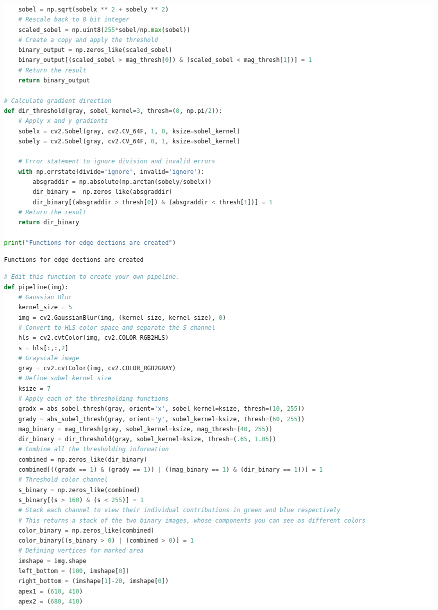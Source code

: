 ```python
    sobel = np.sqrt(sobelx ** 2 + sobely ** 2)
    # Rescale back to 8 bit integer
    scaled_sobel = np.uint8(255*sobel/np.max(sobel))
    # Create a copy and apply the threshold
    binary_output = np.zeros_like(scaled_sobel)
    binary_output[(scaled_sobel > mag_thresh[0]) & (scaled_sobel < mag_thresh[1])] = 1
    # Return the result
    return binary_output

# Calculate gradient direction
def dir_threshold(gray, sobel_kernel=3, thresh=(0, np.pi/2)):
    # Apply x and y gradients
    sobelx = cv2.Sobel(gray, cv2.CV_64F, 1, 0, ksize=sobel_kernel)
    sobely = cv2.Sobel(gray, cv2.CV_64F, 0, 1, ksize=sobel_kernel)
    
    # Error statement to ignore division and invalid errors
    with np.errstate(divide='ignore', invalid='ignore'):
        absgraddir = np.absolute(np.arctan(sobely/sobelx))
        dir_binary =  np.zeros_like(absgraddir)
        dir_binary[(absgraddir > thresh[0]) & (absgraddir < thresh[1])] = 1
    # Return the result
    return dir_binary

print("Functions for edge dections are created")
```

    Functions for edge dections are created



```python
# Edit this function to create your own pipeline.
def pipeline(img):     
    # Gaussian Blur
    kernel_size = 5
    img = cv2.GaussianBlur(img, (kernel_size, kernel_size), 0)
    # Convert to HLS color space and separate the S channel
    hls = cv2.cvtColor(img, cv2.COLOR_RGB2HLS)
    s = hls[:,:,2]
    # Grayscale image
    gray = cv2.cvtColor(img, cv2.COLOR_RGB2GRAY)
    # Define sobel kernel size
    ksize = 7
    # Apply each of the thresholding functions
    gradx = abs_sobel_thresh(gray, orient='x', sobel_kernel=ksize, thresh=(10, 255))
    grady = abs_sobel_thresh(gray, orient='y', sobel_kernel=ksize, thresh=(60, 255))
    mag_binary = mag_thresh(gray, sobel_kernel=ksize, mag_thresh=(40, 255))
    dir_binary = dir_threshold(gray, sobel_kernel=ksize, thresh=(.65, 1.05))
    # Combine all the thresholding information
    combined = np.zeros_like(dir_binary)
    combined[((gradx == 1) & (grady == 1)) | ((mag_binary == 1) & (dir_binary == 1))] = 1
    # Threshold color channel
    s_binary = np.zeros_like(combined)
    s_binary[(s > 160) & (s < 255)] = 1
    # Stack each channel to view their individual contributions in green and blue respectively
    # This returns a stack of the two binary images, whose components you can see as different colors    
    color_binary = np.zeros_like(combined)
    color_binary[(s_binary > 0) | (combined > 0)] = 1
    # Defining vertices for marked area
    imshape = img.shape
    left_bottom = (100, imshape[0])
    right_bottom = (imshape[1]-20, imshape[0])
    apex1 = (610, 410)
    apex2 = (680, 410)
```